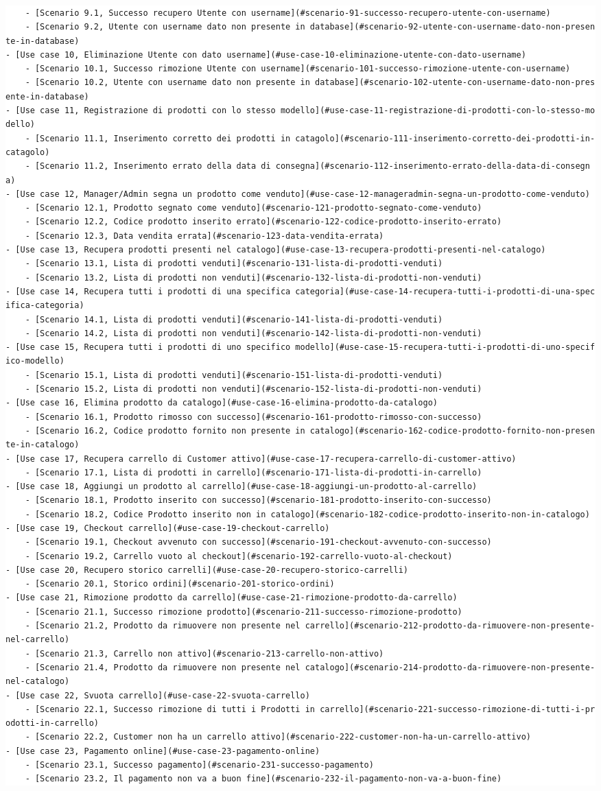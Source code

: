         - [Scenario 9.1, Successo recupero Utente con username](#scenario-91-successo-recupero-utente-con-username)
        - [Scenario 9.2, Utente con username dato non presente in database](#scenario-92-utente-con-username-dato-non-presente-in-database)
    - [Use case 10, Eliminazione Utente con dato username](#use-case-10-eliminazione-utente-con-dato-username)
        - [Scenario 10.1, Successo rimozione Utente con username](#scenario-101-successo-rimozione-utente-con-username)
        - [Scenario 10.2, Utente con username dato non presente in database](#scenario-102-utente-con-username-dato-non-presente-in-database)
    - [Use case 11, Registrazione di prodotti con lo stesso modello](#use-case-11-registrazione-di-prodotti-con-lo-stesso-modello)
        - [Scenario 11.1, Inserimento corretto dei prodotti in catagolo](#scenario-111-inserimento-corretto-dei-prodotti-in-catagolo)
        - [Scenario 11.2, Inserimento errato della data di consegna](#scenario-112-inserimento-errato-della-data-di-consegna)
    - [Use case 12, Manager/Admin segna un prodotto come venduto](#use-case-12-manageradmin-segna-un-prodotto-come-venduto)
        - [Scenario 12.1, Prodotto segnato come venduto](#scenario-121-prodotto-segnato-come-venduto)
        - [Scenario 12.2, Codice prodotto inserito errato](#scenario-122-codice-prodotto-inserito-errato)
        - [Scenario 12.3, Data vendita errata](#scenario-123-data-vendita-errata)
    - [Use case 13, Recupera prodotti presenti nel catalogo](#use-case-13-recupera-prodotti-presenti-nel-catalogo)
        - [Scenario 13.1, Lista di prodotti venduti](#scenario-131-lista-di-prodotti-venduti)
        - [Scenario 13.2, Lista di prodotti non venduti](#scenario-132-lista-di-prodotti-non-venduti)
    - [Use case 14, Recupera tutti i prodotti di una specifica categoria](#use-case-14-recupera-tutti-i-prodotti-di-una-specifica-categoria)
        - [Scenario 14.1, Lista di prodotti venduti](#scenario-141-lista-di-prodotti-venduti)
        - [Scenario 14.2, Lista di prodotti non venduti](#scenario-142-lista-di-prodotti-non-venduti)
    - [Use case 15, Recupera tutti i prodotti di uno specifico modello](#use-case-15-recupera-tutti-i-prodotti-di-uno-specifico-modello)
        - [Scenario 15.1, Lista di prodotti venduti](#scenario-151-lista-di-prodotti-venduti)
        - [Scenario 15.2, Lista di prodotti non venduti](#scenario-152-lista-di-prodotti-non-venduti)
    - [Use case 16, Elimina prodotto da catalogo](#use-case-16-elimina-prodotto-da-catalogo)
        - [Scenario 16.1, Prodotto rimosso con successo](#scenario-161-prodotto-rimosso-con-successo)
        - [Scenario 16.2, Codice prodotto fornito non presente in catalogo](#scenario-162-codice-prodotto-fornito-non-presente-in-catalogo)
    - [Use case 17, Recupera carrello di Customer attivo](#use-case-17-recupera-carrello-di-customer-attivo)
        - [Scenario 17.1, Lista di prodotti in carrello](#scenario-171-lista-di-prodotti-in-carrello)
    - [Use case 18, Aggiungi un prodotto al carrello](#use-case-18-aggiungi-un-prodotto-al-carrello)
        - [Scenario 18.1, Prodotto inserito con successo](#scenario-181-prodotto-inserito-con-successo)
        - [Scenario 18.2, Codice Prodotto inserito non in catalogo](#scenario-182-codice-prodotto-inserito-non-in-catalogo)
    - [Use case 19, Checkout carrello](#use-case-19-checkout-carrello)
        - [Scenario 19.1, Checkout avvenuto con successo](#scenario-191-checkout-avvenuto-con-successo)
        - [Scenario 19.2, Carrello vuoto al checkout](#scenario-192-carrello-vuoto-al-checkout)
    - [Use case 20, Recupero storico carrelli](#use-case-20-recupero-storico-carrelli)
        - [Scenario 20.1, Storico ordini](#scenario-201-storico-ordini)
    - [Use case 21, Rimozione prodotto da carrello](#use-case-21-rimozione-prodotto-da-carrello)
        - [Scenario 21.1, Successo rimozione prodotto](#scenario-211-successo-rimozione-prodotto)
        - [Scenario 21.2, Prodotto da rimuovere non presente nel carrello](#scenario-212-prodotto-da-rimuovere-non-presente-nel-carrello)
        - [Scenario 21.3, Carrello non attivo](#scenario-213-carrello-non-attivo)
        - [Scenario 21.4, Prodotto da rimuovere non presente nel catalogo](#scenario-214-prodotto-da-rimuovere-non-presente-nel-catalogo)
    - [Use case 22, Svuota carrello](#use-case-22-svuota-carrello)
        - [Scenario 22.1, Successo rimozione di tutti i Prodotti in carrello](#scenario-221-successo-rimozione-di-tutti-i-prodotti-in-carrello)
        - [Scenario 22.2, Customer non ha un carrello attivo](#scenario-222-customer-non-ha-un-carrello-attivo)
    - [Use case 23, Pagamento online](#use-case-23-pagamento-online)
        - [Scenario 23.1, Successo pagamento](#scenario-231-successo-pagamento)
        - [Scenario 23.2, Il pagamento non va a buon fine](#scenario-232-il-pagamento-non-va-a-buon-fine)